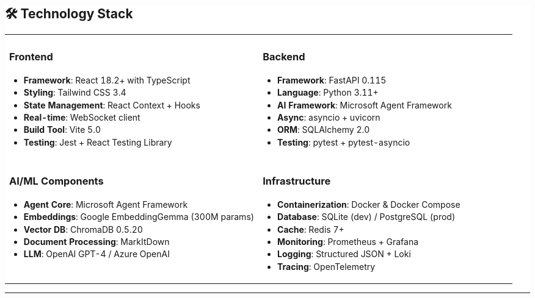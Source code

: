 
## 🛠️ Technology Stack

<table>
<tr>
<td width="50%">

### Frontend
- **Framework**: React 18.2+ with TypeScript
- **Styling**: Tailwind CSS 3.4
- **State Management**: React Context + Hooks
- **Real-time**: WebSocket client
- **Build Tool**: Vite 5.0
- **Testing**: Jest + React Testing Library

</td>
<td width="50%">

### Backend
- **Framework**: FastAPI 0.115
- **Language**: Python 3.11+
- **AI Framework**: Microsoft Agent Framework
- **Async**: asyncio + uvicorn
- **ORM**: SQLAlchemy 2.0
- **Testing**: pytest + pytest-asyncio

</td>
</tr>
<tr>
<td width="50%">

### AI/ML Components
- **Agent Core**: Microsoft Agent Framework
- **Embeddings**: Google EmbeddingGemma (300M params)
- **Vector DB**: ChromaDB 0.5.20
- **Document Processing**: MarkItDown
- **LLM**: OpenAI GPT-4 / Azure OpenAI

</td>
<td width="50%">

### Infrastructure
- **Containerization**: Docker & Docker Compose
- **Database**: SQLite (dev) / PostgreSQL (prod)
- **Cache**: Redis 7+
- **Monitoring**: Prometheus + Grafana
- **Logging**: Structured JSON + Loki
- **Tracing**: OpenTelemetry

</td>
</tr>
</table>

---